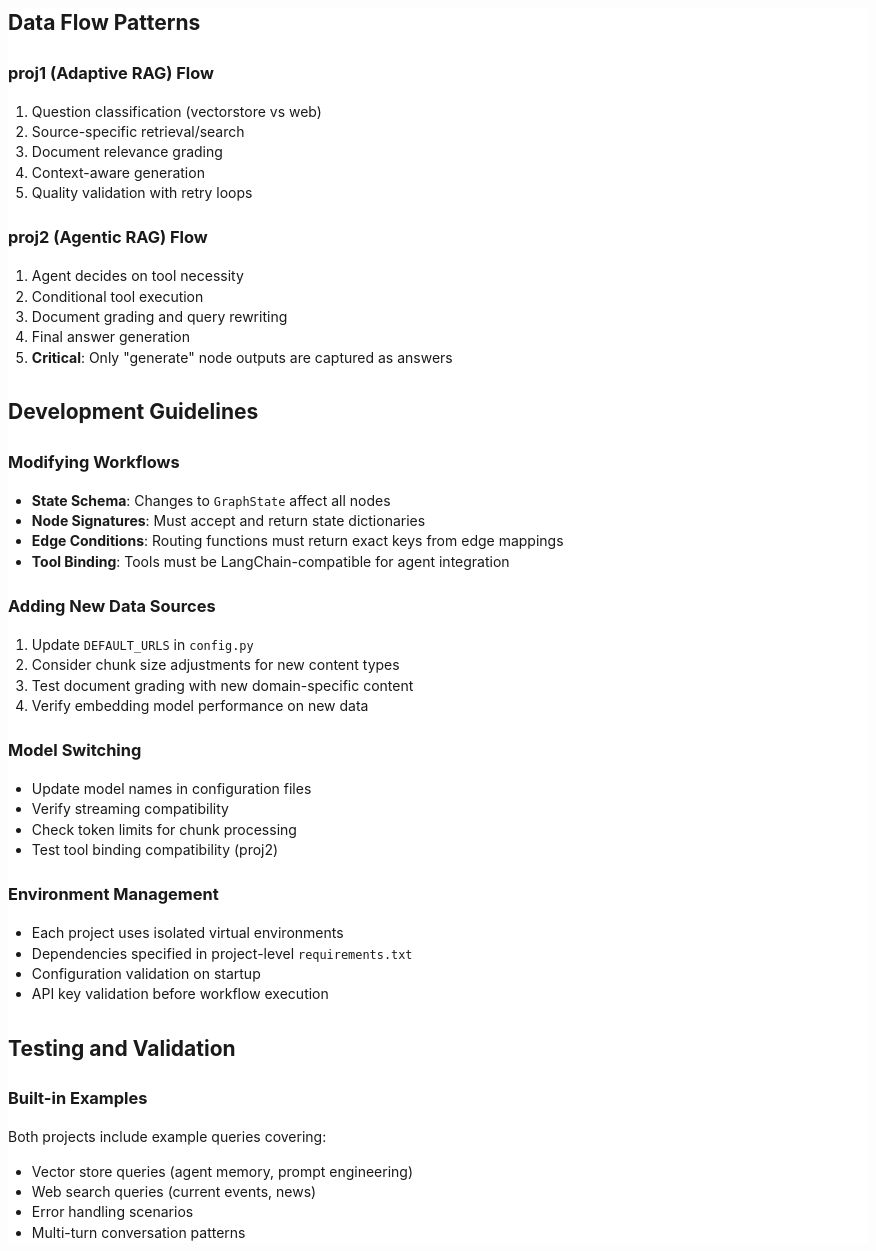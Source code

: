 ## Data Flow Patterns

### proj1 (Adaptive RAG) Flow
1. Question classification (vectorstore vs web)
2. Source-specific retrieval/search
3. Document relevance grading
4. Context-aware generation
5. Quality validation with retry loops

### proj2 (Agentic RAG) Flow
1. Agent decides on tool necessity
2. Conditional tool execution
3. Document grading and query rewriting
4. Final answer generation
5. **Critical**: Only "generate" node outputs are captured as answers

## Development Guidelines

### Modifying Workflows
- **State Schema**: Changes to `GraphState` affect all nodes
- **Node Signatures**: Must accept and return state dictionaries
- **Edge Conditions**: Routing functions must return exact keys from edge mappings
- **Tool Binding**: Tools must be LangChain-compatible for agent integration

### Adding New Data Sources
1. Update `DEFAULT_URLS` in `config.py`
2. Consider chunk size adjustments for new content types
3. Test document grading with new domain-specific content
4. Verify embedding model performance on new data

### Model Switching
- Update model names in configuration files
- Verify streaming compatibility
- Check token limits for chunk processing
- Test tool binding compatibility (proj2)

### Environment Management
- Each project uses isolated virtual environments
- Dependencies specified in project-level `requirements.txt`
- Configuration validation on startup
- API key validation before workflow execution

## Testing and Validation

### Built-in Examples
Both projects include example queries covering:
- Vector store queries (agent memory, prompt engineering)
- Web search queries (current events, news)
- Error handling scenarios
- Multi-turn conversation patterns
